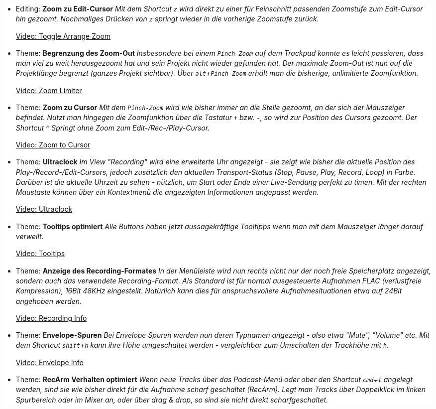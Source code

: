 - Editing: **Zoom zu Edit-Cursor**
  _Mit dem Shortcut `z` wird direkt zu einer für Feinschnitt passenden Zoomstufe zum Edit-Cursor hin gezoomt. Nochmaliges Drücken von `z` springt wieder in die vorherige Zoomstufe zurück._

  [Video: Toggle Arrange Zoom](https://ultraschall.fm/wp-content/uploads/2018/01/Toggle_Arrange_Zoom.gif)

- Theme: **Begrenzung des Zoom-Out**
  _Insbesondere bei einem `Pinch-Zoom` auf dem Trackpad konnte es leicht passieren, dass man viel zu weit herausgezoomt hat und sein Projekt nicht wieder gefunden hat. Der maximale Zoom-Out ist nun auf die Projektlänge begrenzt (ganzes Projekt sichtbar). Über `alt`+`Pinch-Zoom` erhält man die bisherige, unlimitierte Zoomfunktion._

  [Video: Zoom Limiter](https://ultraschall.fm/wp-content/uploads/2018/01/Zoom_Limiter.gif)

- Theme: **Zoom zu Cursor**
  _Mit dem `Pinch-Zoom` wird wie bisher immer an die Stelle gezoomt, an der sich der Mauszeiger befindet. Nutzt man hingegen die Zoomfunktion über die Tastatur `+` bzw. `-`, so wird zur Position des Cursors gezoomt. Der Shortcut `^` Springt ohne Zoom zum Edit-/Rec-/Play-Cursor._

  [Video: Zoom to Cursor](https://ultraschall.fm/wp-content/uploads/2018/01/Zoom_to_Cursor.gif)

- Theme: **Ultraclock**
  _Im View "Recording" wird eine erweiterte Uhr angezeigt - sie zeigt wie bisher die aktuelle Position des Play-/Record-/Edit-Cursors, jedoch zusätzlich den aktuellen Transport-Status (Stop, Pause, Play, Record, Loop) in Farbe. Darüber ist die aktuelle Uhrzeit zu sehen - nützlich, um Start oder Ende einer Live-Sendung perfekt zu timen. Mit der rechten Maustaste können über ein Kontextmenü die angezeigten Informationen angepasst werden._

  [Video: Ultraclock](https://ultraschall.fm/wp-content/uploads/2018/01/Ultraclock.gif)

- Theme: **Tooltips optimiert**
  _Alle Buttons haben jetzt aussagekräftige Tooltipps wenn man mit dem Mauszeiger länger darauf verweilt._

  [Video: Tooltips](https://ultraschall.fm/wp-content/uploads/2018/01/tooltipps.gif)

- Theme: **Anzeige des Recording-Formates**
  _In der Menüleiste wird nun rechts nicht nur der noch freie Speicherplatz angezeigt, sondern auch das verwendete Recording-Format. Als Standard ist für normal ausgesteuerte Aufnahmen FLAC (verlustfreie Kompression), 16Bit 48KHz eingestellt. Natürlich kann dies für anspruchsvollere Aufnahmesituationen etwa auf 24Bit angehoben werden._

  [Video: Recording Info](https://ultraschall.fm/wp-content/uploads/2018/01/Recinfo.gif)

- Theme: **Envelope-Spuren**
  _Bei Envelope Spuren werden nun deren Typnamen angezeigt - also etwa "Mute", "Volume" etc. Mit dem Shortcut `shift`+`h` kann ihre Höhe umgeschaltet werden - vergleichbar zum Umschalten der Trackhöhe mit `h`._

  [Video: Envelope Info](https://ultraschall.fm/wp-content/uploads/2018/01/Envelope_Info.gif)

- Theme: **RecArm Verhalten optimiert**
  _Wenn neue Tracks über das Podcast-Menü oder ober den Shortcut `cmd`+`t` angelegt werden, sind sie wie bisher direkt für die Aufnahme scharf geschaltet (RecArm). Legt man Tracks über Doppelklick im linken Spurbereich oder im Mixer an, oder über drag & drop, so sind sie nicht direkt scharfgeschaltet._
